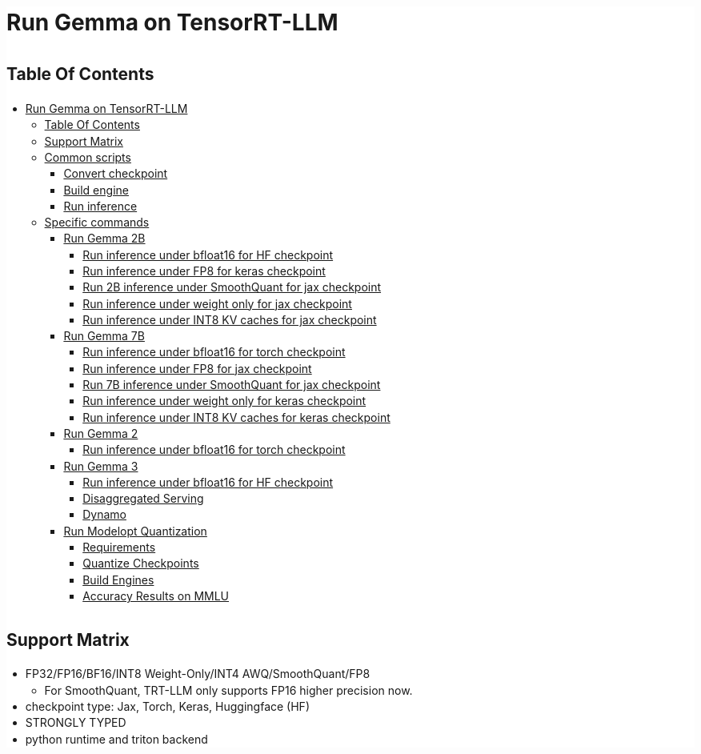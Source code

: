 # Run Gemma on TensorRT-LLM

## Table Of Contents

- [Run Gemma on TensorRT-LLM](#run-gemma-on-tensorrt-llm)
  - [Table Of Contents](#table-of-contents)
  - [Support Matrix](#support-matrix)
  - [Common scripts](#common-scripts)
    - [Convert checkpoint](#convert-checkpoint)
    - [Build engine](#build-engine)
    - [Run inference](#run-inference)
  - [Specific commands](#specific-commands)
    - [Run Gemma 2B](#run-gemma-2b)
      - [Run inference under bfloat16 for HF checkpoint](#run-inference-under-bfloat16-for-hf-checkpoint)
      - [Run inference under FP8 for keras checkpoint](#run-inference-under-fp8-for-keras-checkpoint)
      - [Run 2B inference under SmoothQuant for jax checkpoint](#run-2b-inference-under-smoothquant-for-jax-checkpoint)
      - [Run inference under weight only for jax checkpoint](#run-inference-under-weight-only-for-jax-checkpoint)
      - [Run inference under INT8 KV caches for jax checkpoint](#run-inference-under-int8-kv-caches-for-jax-checkpoint)
    - [Run Gemma 7B](#run-gemma-7b)
      - [Run inference under bfloat16 for torch checkpoint](#run-inference-under-bfloat16-for-torch-checkpoint)
      - [Run inference under FP8 for jax checkpoint](#run-inference-under-fp8-for-jax-checkpoint)
      - [Run 7B inference under SmoothQuant for jax checkpoint](#run-7b-inference-under-smoothquant-for-jax-checkpoint)
      - [Run inference under weight only for keras checkpoint](#run-inference-under-weight-only-for-keras-checkpoint)
      - [Run inference under INT8 KV caches for keras checkpoint](#run-inference-under-int8-kv-caches-for-keras-checkpoint)
    - [Run Gemma 2](#run-gemma-2)
      - [Run inference under bfloat16 for torch checkpoint](#run-inference-under-bfloat16-for-torch-checkpoint-1)
    - [Run Gemma 3](#run-gemma-3)
      - [Run inference under bfloat16 for HF checkpoint](#run-inference-under-bfloat16-for-hf-checkpoint-1)
      - [Disaggregated Serving](#disaggregated-serving)
      - [Dynamo](#dynamo)
    - [Run Modelopt Quantization](#run-modelopt-quantization)
      - [Requirements](#requirements)
      - [Quantize Checkpoints](#quantize-checkpoints)
      - [Build Engines](#build-engines)
      - [Accuracy Results on MMLU](#accuracy-results-on-mmlu)

## Support Matrix
  * FP32/FP16/BF16/INT8 Weight-Only/INT4 AWQ/SmoothQuant/FP8
    * For SmoothQuant, TRT-LLM only supports FP16 higher precision now.
  * checkpoint type: Jax, Torch, Keras, Huggingface (HF)
  * STRONGLY TYPED
  * python runtime and triton backend
